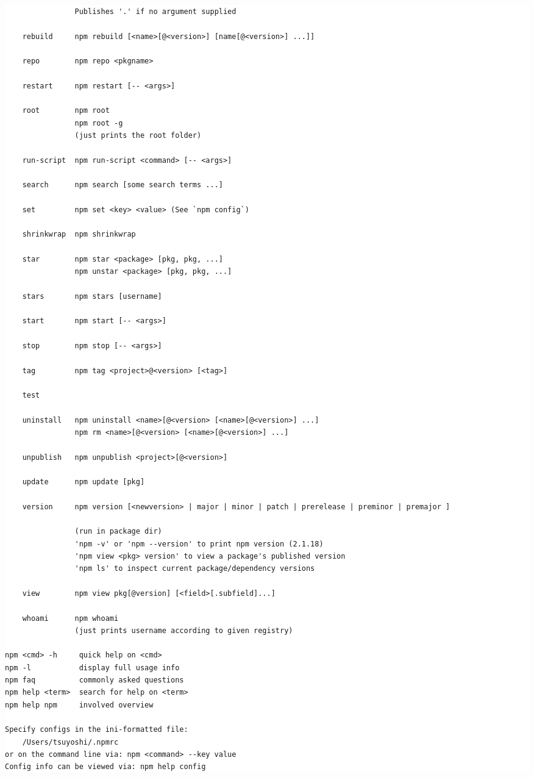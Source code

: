 ```
                Publishes '.' if no argument supplied

    rebuild     npm rebuild [<name>[@<version>] [name[@<version>] ...]]

    repo        npm repo <pkgname>

    restart     npm restart [-- <args>]

    root        npm root
                npm root -g
                (just prints the root folder)

    run-script  npm run-script <command> [-- <args>]

    search      npm search [some search terms ...]

    set         npm set <key> <value> (See `npm config`)

    shrinkwrap  npm shrinkwrap

    star        npm star <package> [pkg, pkg, ...]
                npm unstar <package> [pkg, pkg, ...]

    stars       npm stars [username]

    start       npm start [-- <args>]

    stop        npm stop [-- <args>]

    tag         npm tag <project>@<version> [<tag>]

    test        

    uninstall   npm uninstall <name>[@<version> [<name>[@<version>] ...]
                npm rm <name>[@<version> [<name>[@<version>] ...]

    unpublish   npm unpublish <project>[@<version>]

    update      npm update [pkg]

    version     npm version [<newversion> | major | minor | patch | prerelease | preminor | premajor ]
                
                (run in package dir)
                'npm -v' or 'npm --version' to print npm version (2.1.18)
                'npm view <pkg> version' to view a package's published version
                'npm ls' to inspect current package/dependency versions

    view        npm view pkg[@version] [<field>[.subfield]...]

    whoami      npm whoami
                (just prints username according to given registry)

npm <cmd> -h     quick help on <cmd>
npm -l           display full usage info
npm faq          commonly asked questions
npm help <term>  search for help on <term>
npm help npm     involved overview

Specify configs in the ini-formatted file:
    /Users/tsuyoshi/.npmrc
or on the command line via: npm <command> --key value
Config info can be viewed via: npm help config
```